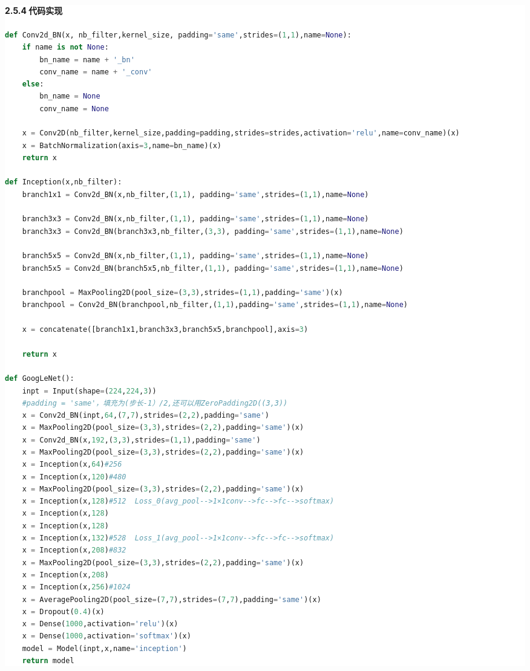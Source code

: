 
#### 2.5.4 代码实现   

```python
def Conv2d_BN(x, nb_filter,kernel_size, padding='same',strides=(1,1),name=None):
    if name is not None:
        bn_name = name + '_bn'
        conv_name = name + '_conv'
    else:
        bn_name = None
        conv_name = None

    x = Conv2D(nb_filter,kernel_size,padding=padding,strides=strides,activation='relu',name=conv_name)(x)
    x = BatchNormalization(axis=3,name=bn_name)(x)
    return x

def Inception(x,nb_filter):
    branch1x1 = Conv2d_BN(x,nb_filter,(1,1), padding='same',strides=(1,1),name=None)

    branch3x3 = Conv2d_BN(x,nb_filter,(1,1), padding='same',strides=(1,1),name=None)
    branch3x3 = Conv2d_BN(branch3x3,nb_filter,(3,3), padding='same',strides=(1,1),name=None)

    branch5x5 = Conv2d_BN(x,nb_filter,(1,1), padding='same',strides=(1,1),name=None)
    branch5x5 = Conv2d_BN(branch5x5,nb_filter,(1,1), padding='same',strides=(1,1),name=None)

    branchpool = MaxPooling2D(pool_size=(3,3),strides=(1,1),padding='same')(x)
    branchpool = Conv2d_BN(branchpool,nb_filter,(1,1),padding='same',strides=(1,1),name=None)

    x = concatenate([branch1x1,branch3x3,branch5x5,branchpool],axis=3)

    return x

def GoogLeNet():
    inpt = Input(shape=(224,224,3))
    #padding = 'same'，填充为(步长-1）/2,还可以用ZeroPadding2D((3,3))
    x = Conv2d_BN(inpt,64,(7,7),strides=(2,2),padding='same')
    x = MaxPooling2D(pool_size=(3,3),strides=(2,2),padding='same')(x)
    x = Conv2d_BN(x,192,(3,3),strides=(1,1),padding='same')
    x = MaxPooling2D(pool_size=(3,3),strides=(2,2),padding='same')(x)
    x = Inception(x,64)#256
    x = Inception(x,120)#480
    x = MaxPooling2D(pool_size=(3,3),strides=(2,2),padding='same')(x)
    x = Inception(x,128)#512  Loss_0(avg_pool-->1×1conv-->fc-->fc-->softmax)
    x = Inception(x,128)
    x = Inception(x,128)
    x = Inception(x,132)#528  Loss_1(avg_pool-->1×1conv-->fc-->fc-->softmax)
    x = Inception(x,208)#832  
    x = MaxPooling2D(pool_size=(3,3),strides=(2,2),padding='same')(x)
    x = Inception(x,208)
    x = Inception(x,256)#1024
    x = AveragePooling2D(pool_size=(7,7),strides=(7,7),padding='same')(x)
    x = Dropout(0.4)(x)
    x = Dense(1000,activation='relu')(x)
    x = Dense(1000,activation='softmax')(x)
    model = Model(inpt,x,name='inception')
    return model
```
